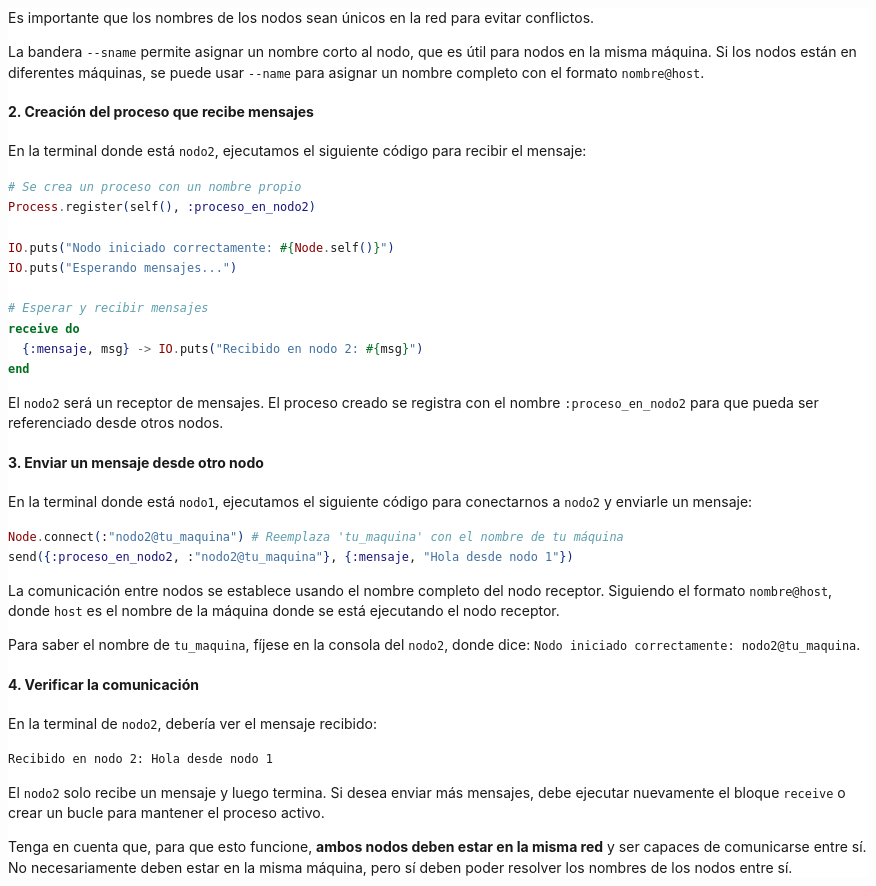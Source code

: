 Es importante que los nombres de los nodos sean únicos en la red para evitar conflictos.

La bandera `--sname` permite asignar un nombre corto al nodo, que es útil para nodos en la misma máquina. Si los nodos están en diferentes máquinas, se puede usar `--name` para asignar un nombre completo con el formato `nombre@host`.

#### 2. Creación del proceso que recibe mensajes

En la terminal donde está `nodo2`, ejecutamos el siguiente código para recibir el mensaje:

```elixir
# Se crea un proceso con un nombre propio
Process.register(self(), :proceso_en_nodo2)

IO.puts("Nodo iniciado correctamente: #{Node.self()}")
IO.puts("Esperando mensajes...")

# Esperar y recibir mensajes
receive do
  {:mensaje, msg} -> IO.puts("Recibido en nodo 2: #{msg}")
end
```

El `nodo2` será un receptor de mensajes. El proceso creado se registra con el nombre `:proceso_en_nodo2` para que pueda ser referenciado desde otros nodos.

#### 3. Enviar un mensaje desde otro nodo

En la terminal donde está `nodo1`, ejecutamos el siguiente código para conectarnos a `nodo2` y enviarle un mensaje:

```elixir
Node.connect(:"nodo2@tu_maquina") # Reemplaza 'tu_maquina' con el nombre de tu máquina
send({:proceso_en_nodo2, :"nodo2@tu_maquina"}, {:mensaje, "Hola desde nodo 1"})
``` 

La comunicación entre nodos se establece usando el nombre completo del nodo receptor. Siguiendo el formato `nombre@host`, donde `host` es el nombre de la máquina donde se está ejecutando el nodo receptor.

Para saber el nombre de `tu_maquina`, fíjese en la consola del `nodo2`, donde dice: `Nodo iniciado correctamente: nodo2@tu_maquina`.

#### 4. Verificar la comunicación

En la terminal de `nodo2`, debería ver el mensaje recibido:

```
Recibido en nodo 2: Hola desde nodo 1
```

El `nodo2` solo recibe un mensaje y luego termina. Si desea enviar más mensajes, debe ejecutar nuevamente el bloque `receive` o crear un bucle para mantener el proceso activo.

Tenga en cuenta que, para que esto funcione, **ambos nodos deben estar en la misma red** y ser capaces de comunicarse entre sí. No necesariamente deben estar en la misma máquina, pero sí deben poder resolver los nombres de los nodos entre sí.
